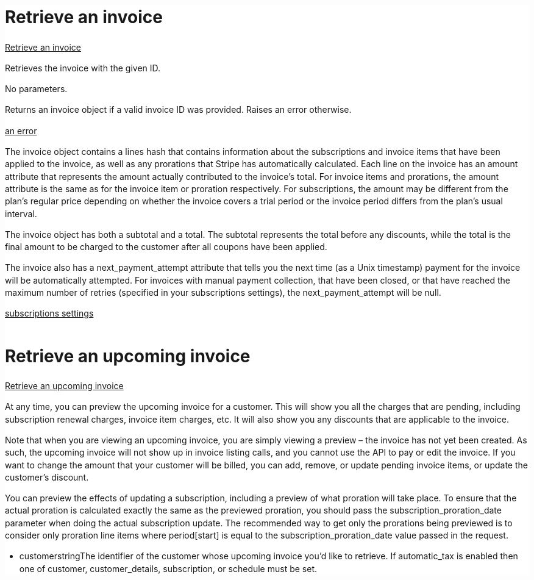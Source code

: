 # Retrieve an invoice

[Retrieve an invoice](/api/invoices/retrieve)

Retrieves the invoice with the given ID.

No parameters.

Returns an invoice object if a valid invoice ID was provided. Raises an error otherwise.

[an error](#errors)

The invoice object contains a lines hash that contains information about the subscriptions and invoice items that have been applied to the invoice, as well as any prorations that Stripe has automatically calculated. Each line on the invoice has an amount attribute that represents the amount actually contributed to the invoice’s total. For invoice items and prorations, the amount attribute is the same as for the invoice item or proration respectively. For subscriptions, the amount may be different from the plan’s regular price depending on whether the invoice covers a trial period or the invoice period differs from the plan’s usual interval.

The invoice object has both a subtotal and a total. The subtotal represents the total before any discounts, while the total is the final amount to be charged to the customer after all coupons have been applied.

The invoice also has a next_payment_attempt attribute that tells you the next time (as a Unix timestamp) payment for the invoice will be automatically attempted. For invoices with manual payment collection, that have been closed, or that have reached the maximum number of retries (specified in your subscriptions settings), the next_payment_attempt will be null.

[subscriptions settings](https://dashboard.stripe.com/account/billing/automatic)

# Retrieve an upcoming invoice

[Retrieve an upcoming invoice](/api/invoices/upcoming)

At any time, you can preview the upcoming invoice for a customer. This will show you all the charges that are pending, including subscription renewal charges, invoice item charges, etc. It will also show you any discounts that are applicable to the invoice.

Note that when you are viewing an upcoming invoice, you are simply viewing a preview – the invoice has not yet been created. As such, the upcoming invoice will not show up in invoice listing calls, and you cannot use the API to pay or edit the invoice. If you want to change the amount that your customer will be billed, you can add, remove, or update pending invoice items, or update the customer’s discount.

You can preview the effects of updating a subscription, including a preview of what proration will take place. To ensure that the actual proration is calculated exactly the same as the previewed proration, you should pass the subscription_proration_date parameter when doing the actual subscription update. The recommended way to get only the prorations being previewed is to consider only proration line items where period[start] is equal to the subscription_proration_date value passed in the request.

- customerstringThe identifier of the customer whose upcoming invoice you’d like to retrieve. If automatic_tax is enabled then one of customer, customer_details, subscription, or schedule must be set.

